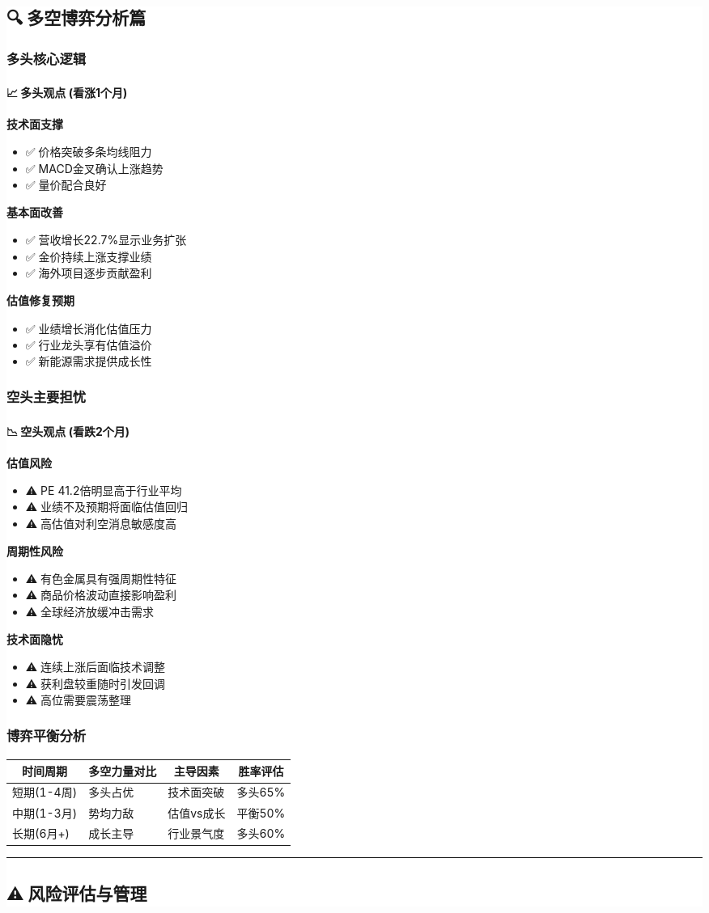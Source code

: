 
## 🔍 多空博弈分析篇

### 多头核心逻辑

#### 📈 多头观点 (看涨1个月)

**技术面支撑**
- ✅ 价格突破多条均线阻力
- ✅ MACD金叉确认上涨趋势  
- ✅ 量价配合良好

**基本面改善**
- ✅ 营收增长22.7%显示业务扩张
- ✅ 金价持续上涨支撑业绩
- ✅ 海外项目逐步贡献盈利

**估值修复预期**
- ✅ 业绩增长消化估值压力
- ✅ 行业龙头享有估值溢价
- ✅ 新能源需求提供成长性

### 空头主要担忧

#### 📉 空头观点 (看跌2个月)

**估值风险**
- ⚠️ PE 41.2倍明显高于行业平均
- ⚠️ 业绩不及预期将面临估值回归
- ⚠️ 高估值对利空消息敏感度高

**周期性风险**  
- ⚠️ 有色金属具有强周期性特征
- ⚠️ 商品价格波动直接影响盈利
- ⚠️ 全球经济放缓冲击需求

**技术面隐忧**
- ⚠️ 连续上涨后面临技术调整
- ⚠️ 获利盘较重随时引发回调
- ⚠️ 高位需要震荡整理

### 博弈平衡分析

| 时间周期 | 多空力量对比 | 主导因素 | 胜率评估 |
|----------|-------------|----------|----------|
| 短期(1-4周) | 多头占优 | 技术面突破 | 多头65% |
| 中期(1-3月) | 势均力敌 | 估值vs成长 | 平衡50% |
| 长期(6月+) | 成长主导 | 行业景气度 | 多头60% |

---

## ⚠️ 风险评估与管理
